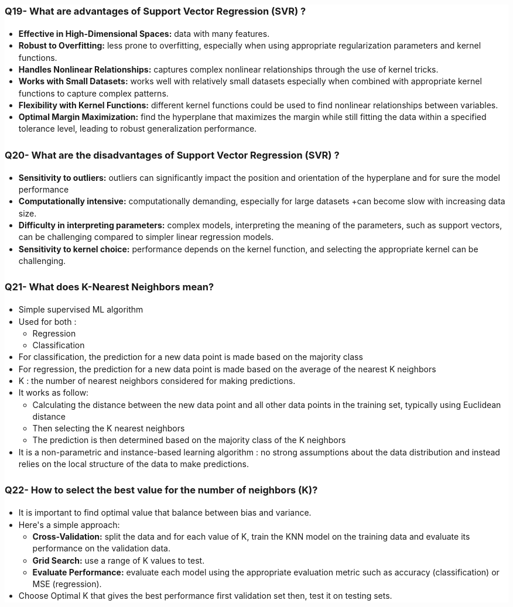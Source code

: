 ### Q19- What are advantages of Support Vector Regression (SVR) ?
- **Effective in High-Dimensional Spaces:** data with many features.
- **Robust to Overfitting:** less prone to overfitting, especially when using appropriate regularization parameters and kernel functions.
- **Handles Nonlinear Relationships:**  captures complex nonlinear relationships through the use of kernel tricks.
- **Works with Small Datasets:** works well with relatively small datasets especially when combined with appropriate kernel functions to capture complex patterns.
- **Flexibility with Kernel Functions:** different kernel functions could be used to find nonlinear relationships between variables.
- **Optimal Margin Maximization:** find the hyperplane that maximizes the margin while still fitting the data within a specified tolerance level, leading to robust generalization performance.

### Q20- What are the disadvantages of Support Vector Regression (SVR) ? 
- **Sensitivity to outliers:** outliers can significantly impact the position and orientation of the hyperplane and for sure the model performance
- **Computationally intensive:** computationally demanding, especially for large datasets +can become slow with increasing data size.
- **Difficulty in interpreting parameters:** complex models, interpreting the meaning of the parameters, such as support vectors, can be challenging compared to simpler linear regression models.
- **Sensitivity to kernel choice:** performance depends on the kernel function, and selecting the appropriate kernel can be challenging.

### Q21- What does K-Nearest Neighbors mean?
- Simple supervised ML algorithm
- Used for both :
   - Regression
   - Classification
- For classification, the prediction for a new data point is made based on the majority class
- For regression, the prediction for a new data point is made based on the average of the nearest K neighbors
- K :  the number of nearest neighbors considered for making predictions.
- It works as follow:
   - Calculating the distance between the new data point and all other data points in the training set, typically using Euclidean distance
   - Then selecting the K nearest neighbors
   - The prediction is then determined based on the majority class of the K neighbors
- It is a non-parametric and instance-based learning algorithm : no strong assumptions about the data distribution and instead relies on the local structure of the data to make predictions.

### Q22- How to select the best value for the number of neighbors (K)?
- It is important to find optimal value that balance between bias and variance.
- Here's a simple approach: 
   - **Cross-Validation:** split the data and for each value of K, train the KNN model on the training data and evaluate its performance on the validation data.
   - **Grid Search:** use a range of K values to test.
   - **Evaluate Performance:** evaluate each model using the appropriate evaluation metric such as accuracy (classification) or MSE (regression).
 - Choose Optimal K that gives the best performance first validation set then, test it on testing sets.
